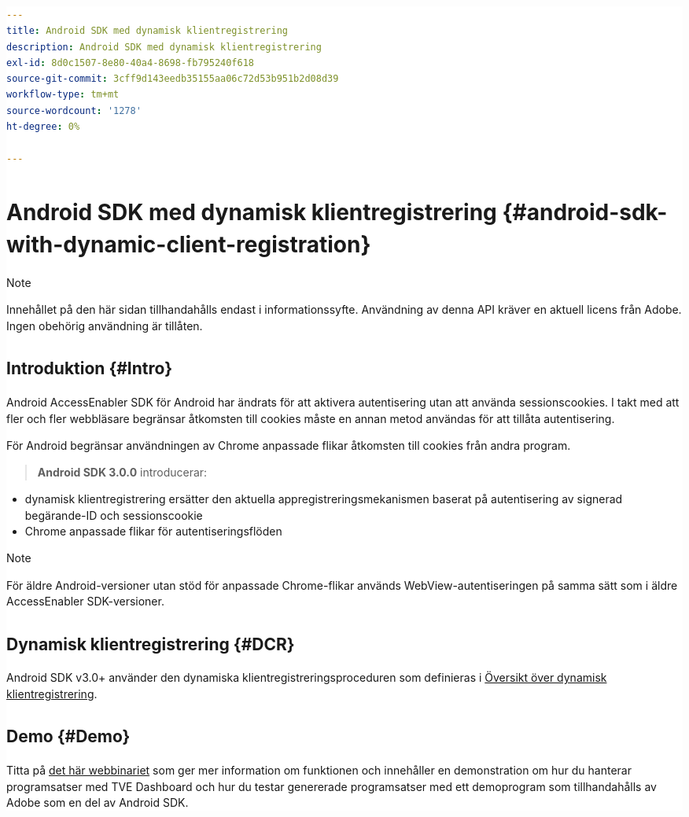 ```yaml
---
title: Android SDK med dynamisk klientregistrering
description: Android SDK med dynamisk klientregistrering
exl-id: 8d0c1507-8e80-40a4-8698-fb795240f618
source-git-commit: 3cff9d143eedb35155aa06c72d53b951b2d08d39
workflow-type: tm+mt
source-wordcount: '1278'
ht-degree: 0%

---
```


# Android SDK med dynamisk klientregistrering {#android-sdk-with-dynamic-client-registration}

>[!NOTE]
>
>Innehållet på den här sidan tillhandahålls endast i informationssyfte. Användning av denna API kräver en aktuell licens från Adobe. Ingen obehörig användning är tillåten.

## Introduktion {#Intro}

Android AccessEnabler SDK för Android har ändrats för att aktivera autentisering utan att använda sessionscookies. I takt med att fler och fler webbläsare begränsar åtkomsten till cookies måste en annan metod användas för att tillåta autentisering.

För Android begränsar användningen av Chrome anpassade flikar åtkomsten till cookies från andra program.

>**Android SDK 3.0.0** introducerar:

- dynamisk klientregistrering ersätter den aktuella appregistreringsmekanismen baserat på autentisering av signerad begärande-ID och sessionscookie
- Chrome anpassade flikar för autentiseringsflöden

>[!NOTE]
>
>För äldre Android-versioner utan stöd för anpassade Chrome-flikar används WebView-autentiseringen på samma sätt som i äldre AccessEnabler SDK-versioner.


## Dynamisk klientregistrering {#DCR}

Android SDK v3.0+ använder den dynamiska klientregistreringsproceduren som definieras i [Översikt över dynamisk klientregistrering](./dcr-api/dynamic-client-registration-overview.md).


## Demo {#Demo}

Titta på [det här webbinariet](https://my.adobeconnect.com/pzkp8ujrigg1/) som ger mer information om funktionen och innehåller en demonstration om hur du hanterar programsatser med TVE Dashboard och hur du testar genererade programsatser med ett demoprogram som tillhandahålls av Adobe som en del av Android SDK.
